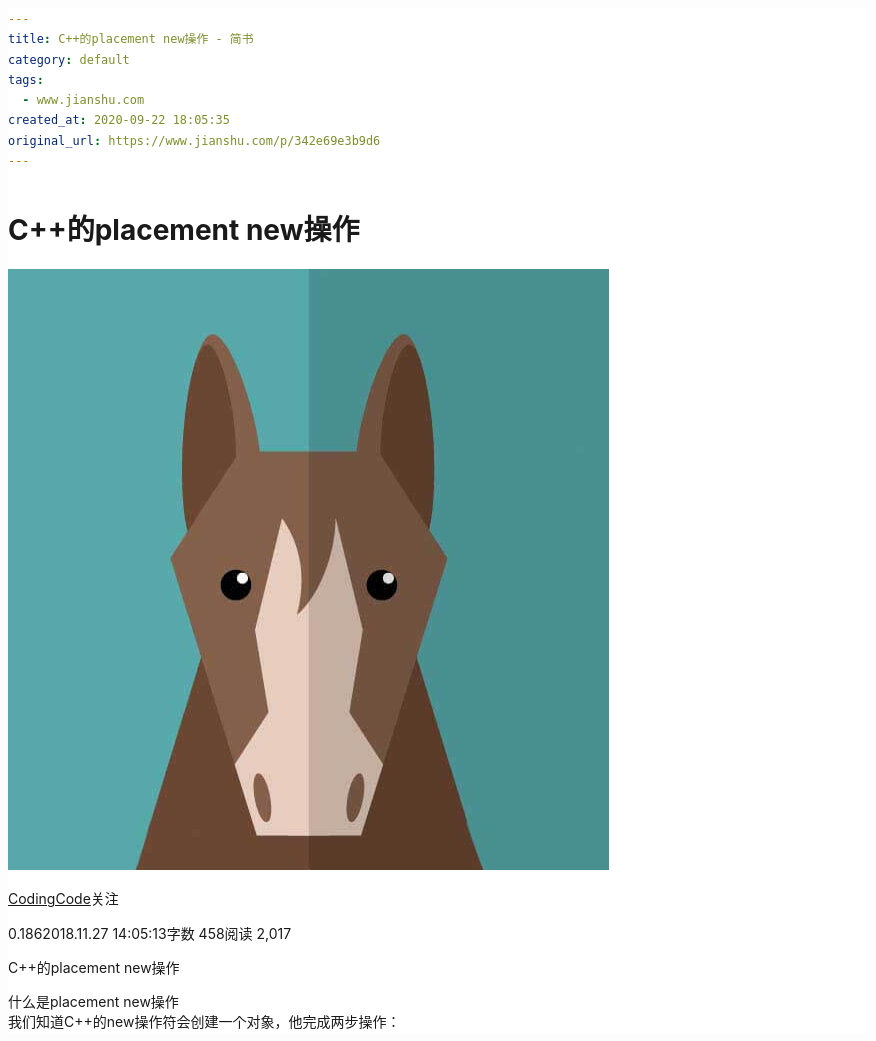 ```yaml
---
title: C++的placement new操作 - 简书
category: default
tags: 
  - www.jianshu.com
created_at: 2020-09-22 18:05:35
original_url: https://www.jianshu.com/p/342e69e3b9d6
---
```


# C++的placement new操作

[![](assets/1600769135-c1d646b3e7bfa1b984f55458ff2dde77.jpg)](https://www.jianshu.com/u/369b8227740a)

[CodingCode](https://www.jianshu.com/u/369b8227740a)关注

0.1862018.11.27 14:05:13字数 458阅读 2,017

C++的placement new操作

什么是placement new操作  
我们知道C++的new操作符会创建一个对象，他完成两步操作：
